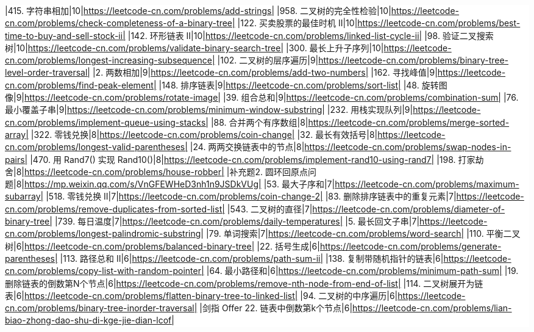 |415. 字符串相加|10|https://leetcode-cn.com/problems/add-strings|
|958. 二叉树的完全性检验|10|https://leetcode-cn.com/problems/check-completeness-of-a-binary-tree|
|122. 买卖股票的最佳时机 II|10|https://leetcode-cn.com/problems/best-time-to-buy-and-sell-stock-ii|
|142. 环形链表 II|10|https://leetcode-cn.com/problems/linked-list-cycle-ii|
|98. 验证二叉搜索树|10|https://leetcode-cn.com/problems/validate-binary-search-tree|
|300. 最长上升子序列|10|https://leetcode-cn.com/problems/longest-increasing-subsequence|
|102. 二叉树的层序遍历|9|https://leetcode-cn.com/problems/binary-tree-level-order-traversal|
|2. 两数相加|9|https://leetcode-cn.com/problems/add-two-numbers|
|162. 寻找峰值|9|https://leetcode-cn.com/problems/find-peak-element|
|148. 排序链表|9|https://leetcode-cn.com/problems/sort-list|
|48. 旋转图像|9|https://leetcode-cn.com/problems/rotate-image|
|39. 组合总和|9|https://leetcode-cn.com/problems/combination-sum|
|76. 最小覆盖子串|9|https://leetcode-cn.com/problems/minimum-window-substring|
|232. 用栈实现队列|9|https://leetcode-cn.com/problems/implement-queue-using-stacks|
|88. 合并两个有序数组|8|https://leetcode-cn.com/problems/merge-sorted-array|
|322. 零钱兑换|8|https://leetcode-cn.com/problems/coin-change|
|32. 最长有效括号|8|https://leetcode-cn.com/problems/longest-valid-parentheses|
|24. 两两交换链表中的节点|8|https://leetcode-cn.com/problems/swap-nodes-in-pairs|
|470. 用 Rand7() 实现 Rand10()|8|https://leetcode-cn.com/problems/implement-rand10-using-rand7|
|198. 打家劫舍|8|https://leetcode-cn.com/problems/house-robber|
|补充题2. 圆环回原点问题|8|https://mp.weixin.qq.com/s/VnGFEWHeD3nh1n9JSDkVUg|
|53. 最大子序和|7|https://leetcode-cn.com/problems/maximum-subarray|
|518. 零钱兑换 II|7|https://leetcode-cn.com/problems/coin-change-2|
|83. 删除排序链表中的重复元素|7|https://leetcode-cn.com/problems/remove-duplicates-from-sorted-list|
|543. 二叉树的直径|7|https://leetcode-cn.com/problems/diameter-of-binary-tree|
|739. 每日温度|7|https://leetcode-cn.com/problems/daily-temperatures|
|5. 最长回文子串|7|https://leetcode-cn.com/problems/longest-palindromic-substring|
|79. 单词搜索|7|https://leetcode-cn.com/problems/word-search|
|110. 平衡二叉树|6|https://leetcode-cn.com/problems/balanced-binary-tree|
|22. 括号生成|6|https://leetcode-cn.com/problems/generate-parentheses|
|113. 路径总和 II|6|https://leetcode-cn.com/problems/path-sum-ii|
|138. 复制带随机指针的链表|6|https://leetcode-cn.com/problems/copy-list-with-random-pointer|
|64. 最小路径和|6|https://leetcode-cn.com/problems/minimum-path-sum|
|19. 删除链表的倒数第N个节点|6|https://leetcode-cn.com/problems/remove-nth-node-from-end-of-list|
|114. 二叉树展开为链表|6|https://leetcode-cn.com/problems/flatten-binary-tree-to-linked-list|
|94. 二叉树的中序遍历|6|https://leetcode-cn.com/problems/binary-tree-inorder-traversal|
|剑指 Offer 22. 链表中倒数第k个节点|6|https://leetcode-cn.com/problems/lian-biao-zhong-dao-shu-di-kge-jie-dian-lcof|